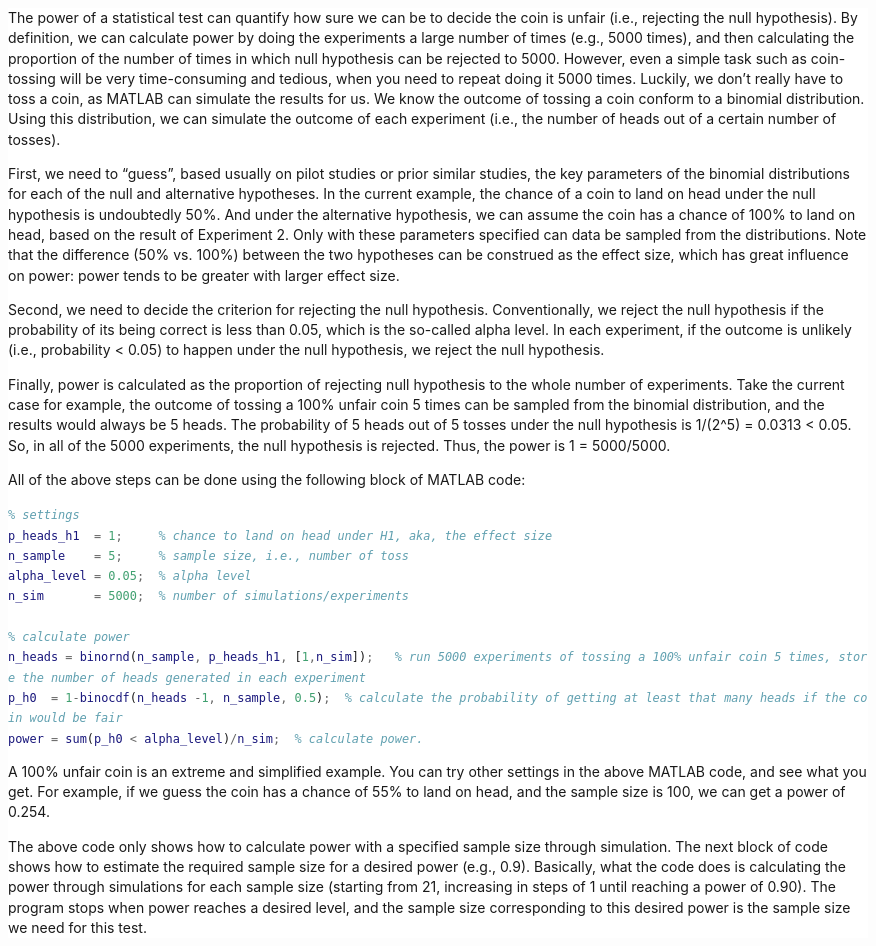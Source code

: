 The power of a statistical test can quantify how sure we can be to decide the coin is unfair (i.e., rejecting the null hypothesis). By definition, we can calculate power by doing the experiments a large number of times (e.g., 5000 times), and then calculating the proportion of the number of times in which null hypothesis can be rejected to 5000. However, even a simple task such as coin-tossing will be very time-consuming and tedious, when you need to repeat doing it 5000 times. Luckily, we don’t really have to toss a coin, as MATLAB can simulate the results for us. We know the outcome of tossing a coin conform to a binomial distribution. Using this distribution, we can simulate the outcome of each experiment (i.e., the number of heads out of a certain number of tosses). 

First, we need to “guess”, based usually on pilot studies or prior similar studies, the key parameters of the binomial distributions for each of the null and alternative hypotheses. In the current example, the chance of a coin to land on head under the null hypothesis is undoubtedly 50%. And under the alternative hypothesis, we can assume the coin has a chance of 100% to land on head, based on the result of Experiment 2. Only with these parameters specified can data be sampled from the distributions. Note that the difference (50% vs. 100%) between the two hypotheses can be construed as the effect size, which has great influence on power: power tends to be greater with larger effect size.

Second, we need to decide the criterion for rejecting the null hypothesis. Conventionally, we reject the null hypothesis if the probability of its being correct is less than 0.05, which is the so-called alpha level. In each experiment, if the outcome is unlikely (i.e., probability < 0.05) to happen under the null hypothesis, we reject the null hypothesis. 

Finally, power is calculated as the proportion of rejecting null hypothesis to the whole number of experiments. Take the current case for example, the outcome of tossing a 100% unfair coin 5 times can be sampled from the binomial distribution, and the results would always be 5 heads. The probability of 5 heads out of 5 tosses under the null hypothesis is 1/(2^5) = 0.0313 < 0.05. So, in all of the 5000 experiments, the null hypothesis is rejected. Thus, the power is 1 = 5000/5000. 

All of the above steps can be done using the following block of MATLAB code:

```matlab
% settings
p_heads_h1  = 1;     % chance to land on head under H1, aka, the effect size
n_sample    = 5;     % sample size, i.e., number of toss
alpha_level = 0.05;  % alpha level
n_sim       = 5000;  % number of simulations/experiments 

% calculate power
n_heads = binornd(n_sample, p_heads_h1, [1,n_sim]);   % run 5000 experiments of tossing a 100% unfair coin 5 times, store the number of heads generated in each experiment 
p_h0  = 1-binocdf(n_heads -1, n_sample, 0.5);  % calculate the probability of getting at least that many heads if the coin would be fair
power = sum(p_h0 < alpha_level)/n_sim;  % calculate power.
```

A 100% unfair coin is an extreme and simplified example. You can try other settings in the above MATLAB code, and see what you get. For example, if we guess the coin has a chance of 55% to land on head, and the sample size is 100, we can get a power of 0.254. 

The above code only shows how to calculate power with a specified sample size through simulation. The next block of code shows how to estimate the required sample size for a desired power (e.g., 0.9). Basically, what the code does is calculating the power through simulations for each sample size (starting from 21, increasing in steps of 1 until reaching a power of 0.90). The program stops when power reaches a desired level, and the sample size corresponding to this desired power is the sample size we need for this test.
